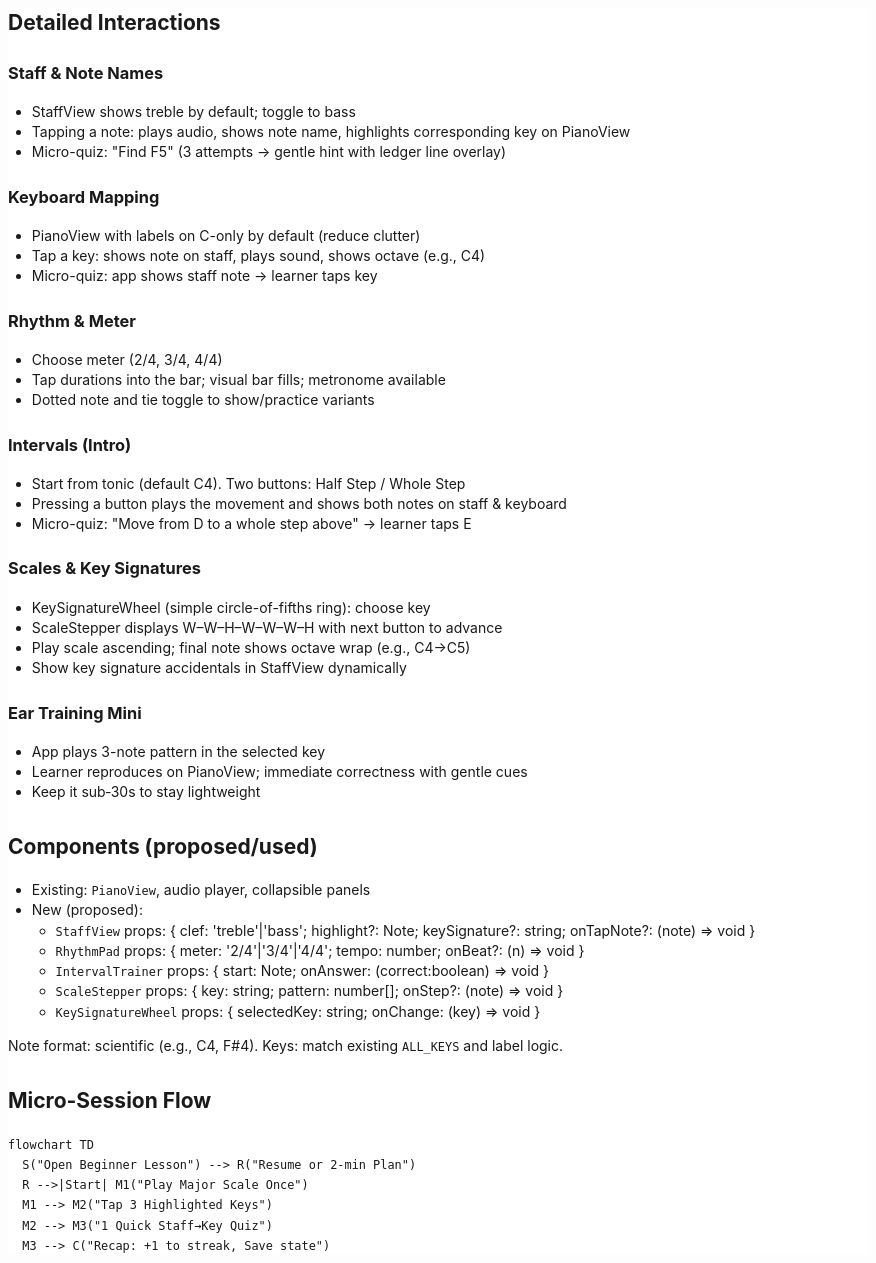## Detailed Interactions
### Staff & Note Names
- StaffView shows treble by default; toggle to bass
- Tapping a note: plays audio, shows note name, highlights corresponding key on PianoView
- Micro-quiz: "Find F5" (3 attempts → gentle hint with ledger line overlay)

### Keyboard Mapping
- PianoView with labels on C-only by default (reduce clutter)
- Tap a key: shows note on staff, plays sound, shows octave (e.g., C4)
- Micro-quiz: app shows staff note → learner taps key

### Rhythm & Meter
- Choose meter (2/4, 3/4, 4/4)
- Tap durations into the bar; visual bar fills; metronome available
- Dotted note and tie toggle to show/practice variants

### Intervals (Intro)
- Start from tonic (default C4). Two buttons: Half Step / Whole Step
- Pressing a button plays the movement and shows both notes on staff & keyboard
- Micro-quiz: "Move from D to a whole step above" → learner taps E

### Scales & Key Signatures
- KeySignatureWheel (simple circle-of-fifths ring): choose key
- ScaleStepper displays W–W–H–W–W–W–H with next button to advance
- Play scale ascending; final note shows octave wrap (e.g., C4→C5)
- Show key signature accidentals in StaffView dynamically

### Ear Training Mini
- App plays 3-note pattern in the selected key
- Learner reproduces on PianoView; immediate correctness with gentle cues
- Keep it sub‑30s to stay lightweight

## Components (proposed/used)
- Existing: `PianoView`, audio player, collapsible panels
- New (proposed):
  - `StaffView` props: { clef: 'treble'|'bass'; highlight?: Note; keySignature?: string; onTapNote?: (note) => void }
  - `RhythmPad` props: { meter: '2/4'|'3/4'|'4/4'; tempo: number; onBeat?: (n) => void }
  - `IntervalTrainer` props: { start: Note; onAnswer: (correct:boolean) => void }
  - `ScaleStepper` props: { key: string; pattern: number[]; onStep?: (note) => void }
  - `KeySignatureWheel` props: { selectedKey: string; onChange: (key) => void }

Note format: scientific (e.g., C4, F#4). Keys: match existing `ALL_KEYS` and label logic.

## Micro-Session Flow
```mermaid
flowchart TD
  S("Open Beginner Lesson") --> R("Resume or 2‑min Plan")
  R -->|Start| M1("Play Major Scale Once")
  M1 --> M2("Tap 3 Highlighted Keys")
  M2 --> M3("1 Quick Staff→Key Quiz")
  M3 --> C("Recap: +1 to streak, Save state")
```
